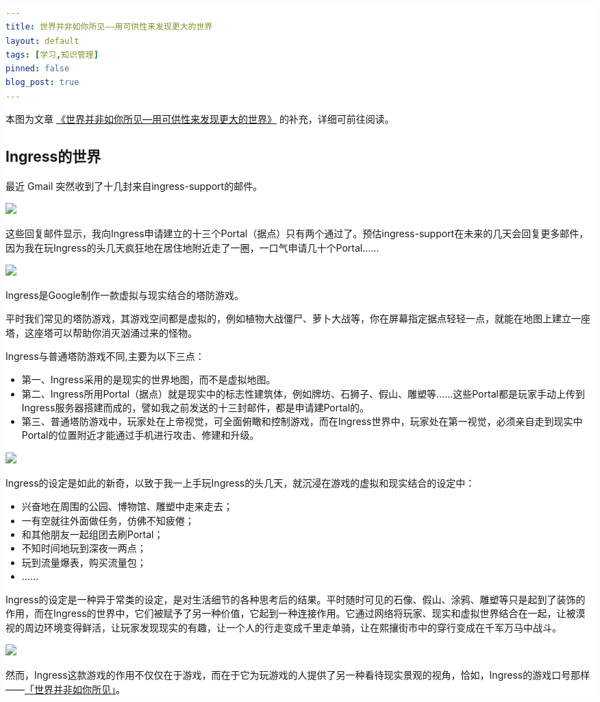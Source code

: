 ```yaml
---
title: 世界并非如你所见——用可供性来发现更大的世界
layout: default
tags: [学习,知识管理]
pinned: false
blog_post: true
---
```



本图为文章
[《世界并非如你所见—用可供性来发现更大的世界》](http://www.jianshu.com/p/6f1404e0240d)
的补充，详细可前往阅读。

## Ingress的世界

最近 Gmail 突然收到了十几封来自ingress-support的邮件。


![](http://openmindclub.qiniudn.com/cnfeat/image/image-2015-04-03-17-29.png)

这些回复邮件显示，我向Ingress申请建立的十三个Portal（据点）只有两个通过了。预估ingress-support在未来的几天会回复更多邮件，因为我在玩Ingress的头几天疯狂地在居住地附近走了一圈，一口气申请几十个Portal……

![](http://openmindclub.qiniudn.com/cnfeat/image/image-2015-05-01-12-24.jpg)

Ingress是Google制作一款虚拟与现实结合的塔防游戏。

平时我们常见的塔防游戏，其游戏空间都是虚拟的，例如植物大战僵尸、萝卜大战等，你在屏幕指定据点轻轻一点，就能在地图上建立一座塔，这座塔可以帮助你消灭汹涌过来的怪物。

Ingress与普通塔防游戏不同,主要为以下三点：

- 第一、Ingress采用的是现实的世界地图，而不是虚拟地图。
- 第二、Ingress所用Portal（据点）就是现实中的标志性建筑体，例如牌坊、石狮子、假山、雕塑等……这些Portal都是玩家手动上传到Ingress服务器搭建而成的，譬如我之前发送的十三封邮件，都是申请建Portal的。
- 第三、普通塔防游戏中，玩家处在上帝视觉，可全面俯瞰和控制游戏，而在Ingress世界中，玩家处在第一视觉，必须亲自走到现实中Portal的位置附近才能通过手机进行攻击、修建和升级。

![](http://openmindclub.qiniudn.com/cnfeat/image/image-2015-04-03-17-48.jpg)

Ingress的设定是如此的新奇，以致于我一上手玩Ingress的头几天，就沉浸在游戏的虚拟和现实结合的设定中：

- 兴奋地在周围的公园、博物馆、雕塑中走来走去；
- 一有空就往外面做任务，仿佛不知疲倦；
- 和其他朋友一起组团去刷Portal；
- 不知时间地玩到深夜一两点；
- 玩到流量爆表，购买流量包；
- ……

Ingress的设定是一种异于常类的设定，是对生活细节的各种思考后的结果。平时随时可见的石像、假山、涂鸦、雕塑等只是起到了装饰的作用，而在Ingress的世界中，它们被赋予了另一种价值，它起到一种连接作用。它通过网络将玩家、现实和虚拟世界结合在一起，让被漠视的周边环境变得鲜活，让玩家发现现实的有趣，让一个人的行走变成千里走单骑，让在熙攘街市中的穿行变成在千军万马中战斗。


![](http://openmindclub.qiniudn.com/cnfeat/image/IngressDownloads.jpg)

然而，Ingress这款游戏的作用不仅仅在于游戏，而在于它为玩游戏的人提供了另一种看待现实景观的视角，恰如，Ingress的游戏口号那样——[「世界并非如你所见」](http://ingress.tw/)。
